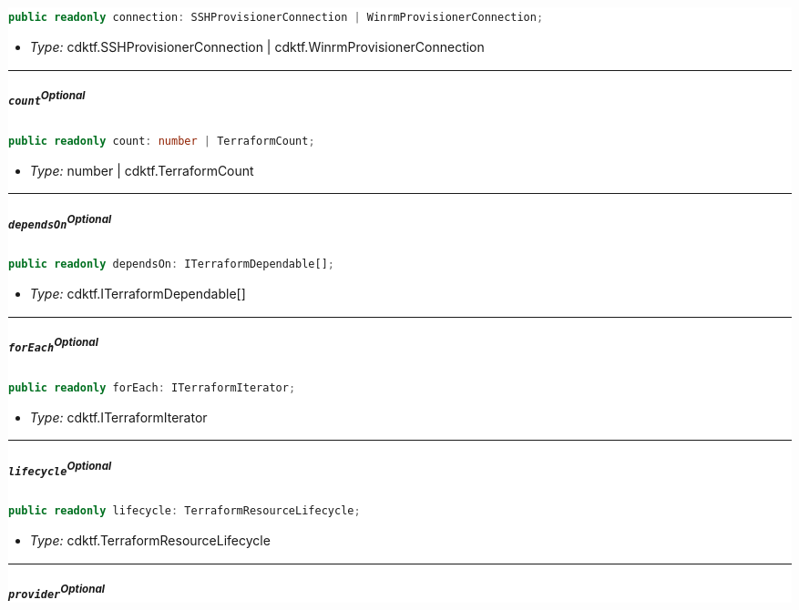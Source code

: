 ```typescript
public readonly connection: SSHProvisionerConnection | WinrmProvisionerConnection;
```

- *Type:* cdktf.SSHProvisionerConnection | cdktf.WinrmProvisionerConnection

---

##### `count`<sup>Optional</sup> <a name="count" id="@cdktf/aws-cdk.apiGatewayMethodResponse.ApiGatewayMethodResponseConfig.property.count"></a>

```typescript
public readonly count: number | TerraformCount;
```

- *Type:* number | cdktf.TerraformCount

---

##### `dependsOn`<sup>Optional</sup> <a name="dependsOn" id="@cdktf/aws-cdk.apiGatewayMethodResponse.ApiGatewayMethodResponseConfig.property.dependsOn"></a>

```typescript
public readonly dependsOn: ITerraformDependable[];
```

- *Type:* cdktf.ITerraformDependable[]

---

##### `forEach`<sup>Optional</sup> <a name="forEach" id="@cdktf/aws-cdk.apiGatewayMethodResponse.ApiGatewayMethodResponseConfig.property.forEach"></a>

```typescript
public readonly forEach: ITerraformIterator;
```

- *Type:* cdktf.ITerraformIterator

---

##### `lifecycle`<sup>Optional</sup> <a name="lifecycle" id="@cdktf/aws-cdk.apiGatewayMethodResponse.ApiGatewayMethodResponseConfig.property.lifecycle"></a>

```typescript
public readonly lifecycle: TerraformResourceLifecycle;
```

- *Type:* cdktf.TerraformResourceLifecycle

---

##### `provider`<sup>Optional</sup> <a name="provider" id="@cdktf/aws-cdk.apiGatewayMethodResponse.ApiGatewayMethodResponseConfig.property.provider"></a>
